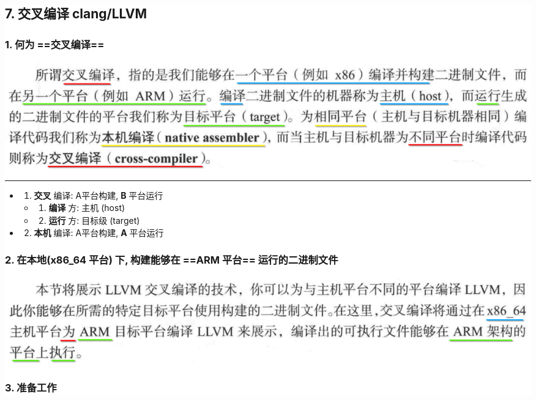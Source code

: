 

## 7. 交叉编译 clang/LLVM

### 1. 何为 ==交叉编译==

![](07.png)

----

- 1) **交叉** 编译: A平台构建, **B** 平台运行
  - 1) **编译** 方: 主机 (host)
  - 2) **运行** 方: 目标级 (target)

- 2) **本机** 编译: A平台构建, **A** 平台运行

### 2. 在本地(x86_64 平台) 下, 构建能够在 ==ARM 平台== 运行的二进制文件

![](08.png)

### 3. 准备工作
